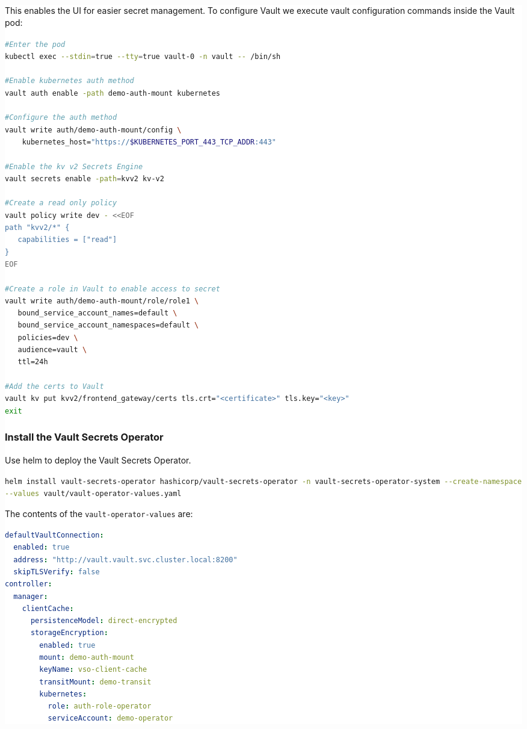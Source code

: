 This enables the UI for easier secret management. To configure Vault we execute vault configuration commands inside the Vault pod:

```sh
#Enter the pod
kubectl exec --stdin=true --tty=true vault-0 -n vault -- /bin/sh

#Enable kubernetes auth method
vault auth enable -path demo-auth-mount kubernetes

#Configure the auth method
vault write auth/demo-auth-mount/config \
    kubernetes_host="https://$KUBERNETES_PORT_443_TCP_ADDR:443"

#Enable the kv v2 Secrets Engine
vault secrets enable -path=kvv2 kv-v2

#Create a read only policy
vault policy write dev - <<EOF
path "kvv2/*" {
   capabilities = ["read"]
}
EOF

#Create a role in Vault to enable access to secret
vault write auth/demo-auth-mount/role/role1 \
   bound_service_account_names=default \
   bound_service_account_namespaces=default \
   policies=dev \
   audience=vault \
   ttl=24h

#Add the certs to Vault
vault kv put kvv2/frontend_gateway/certs tls.crt="<certificate>" tls.key="<key>"
exit
```

### Install the Vault Secrets Operator

Use helm to deploy the Vault Secrets Operator.

```sh
helm install vault-secrets-operator hashicorp/vault-secrets-operator -n vault-secrets-operator-system --create-namespace --values vault/vault-operator-values.yaml
```

The contents of the `vault-operator-values` are: 

```yaml
defaultVaultConnection:
  enabled: true
  address: "http://vault.vault.svc.cluster.local:8200"
  skipTLSVerify: false
controller:
  manager:
    clientCache:
      persistenceModel: direct-encrypted
      storageEncryption:
        enabled: true
        mount: demo-auth-mount
        keyName: vso-client-cache
        transitMount: demo-transit
        kubernetes:
          role: auth-role-operator
          serviceAccount: demo-operator
```
